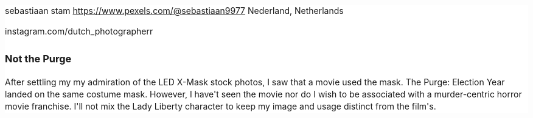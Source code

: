 sebastiaan stam
https://www.pexels.com/@sebastiaan9977
Nederland, Netherlands

instagram.com/dutch_photographerr

### Not the Purge
After settling my my admiration of the LED X-Mask stock photos, I saw that a movie used the mask. The Purge: Election Year landed on the same costume mask. However, I have't seen the movie nor do I wish to be associated with a murder-centric horror  movie franchise. I'll not mix the Lady Liberty character to keep my image and usage distinct from the film's.
